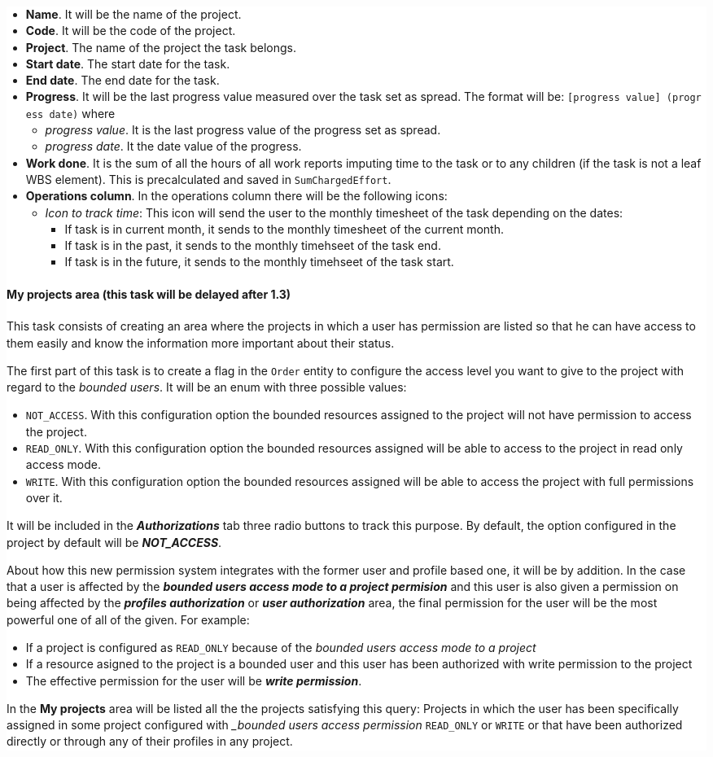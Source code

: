 -   **Name**. It will be the name of the project.
-   **Code**. It will be the code of the project.
-   **Project**. The name of the project the task belongs.
-   **Start date**. The start date for the task.
-   **End date**. The end date for the task.
-   **Progress**. It will be the last progress value measured over the task set as spread. The format will be: `[progress value] (progress date)` where
    -   *progress value*. It is the last progress value of the progress set as spread.
    -   *progress date*. It the date value of the progress.
-   **Work done**. It is the sum of all the hours of all work reports imputing time to the task or to any children (if the task is not a leaf WBS element). This is precalculated and saved in `SumChargedEffort`.
-   **Operations column**. In the operations column there will be the following icons:
    -   *Icon to track time*: This icon will send the user to the monthly timesheet of the task depending on the dates:
        -   If task is in current month, it sends to the monthly timesheet of the current month.
        -   If task is in the past, it sends to the monthly timehseet of the task end.
        -   If task is in the future, it sends to the monthly timehseet of the task start.



####  My projects area (this task will be delayed after 1.3)

This task consists of creating an area where the projects in which a user has permission are listed so that he can have access to them easily and know the information more important about their status.

The first part of this task is to create a flag in the `Order` entity to configure the access level you want to give to the project with regard to the *bounded users*. It will be an enum with three possible values:

-   `NOT_ACCESS`. With this configuration option the bounded resources assigned to the project will not have permission to access the project.
-   `READ_ONLY`. With this configuration option the bounded resources assigned will be able to access to the project in read only access mode.
-   `WRITE`. With this configuration option the bounded resources assigned will be able to access the project with full permissions over it.

It will be included in the ***Authorizations*** tab three radio buttons to track this purpose. By default, the option configured in the project by default will be ***NOT\_ACCESS***.

About how this new permission system integrates with the former user and profile based one, it will be by addition. In the case that a user is affected by the ***bounded users access mode to a project permision*** and this user is also given a permission on being affected by the ***profiles authorization*** or ***user authorization*** area, the final permission for the user will be the most powerful one of all of the given. For example:

-   If a project is configured as `READ_ONLY` because of the *bounded users access mode to a project*
-   If a resource asigned to the project is a bounded user and this user has been authorized with write permission to the project
-   The effective permission for the user will be ***write permission***.

In the **My projects** area will be listed all the the projects satisfying this query: Projects in which the user has been specifically assigned in some project configured with *\_bounded users access permission* `READ_ONLY` or `WRITE` or that have been authorized directly or through any of their profiles in any project.
